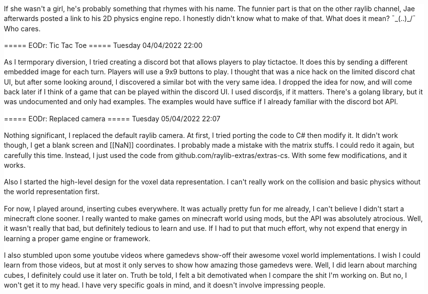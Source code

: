 If she wasn't a girl, he's probably something
that rhymes with his name. The funnier part is that on
the other raylib channel, Jae afterwards posted a link to his
2D physics engine repo. I honestly didn't know what
to make of that. What does it mean? ¯\_(..)\_/¯ Who cares.

===== EODr: Tic Tac Toe =====
Tuesday 04/04/2022 22:00

As I termporary diversion, I tried creating a discord
bot that allows players to play tictactoe. It does this
by sending a different embedded image for each turn.
Players will use a 9x9 buttons to play. I thought that
was a nice hack on the limited discord chat UI, but
after some looking around, I discovered a similar
bot with the very same idea. I dropped the idea for
now, and will come back later if I think of a game
that can be played within the discord UI. I used
discordjs, if it matters. There's a golang library,
but it was undocumented and only had examples.
The examples would have suffice if I already familiar
with the discord bot API.

===== EODr: Replaced camera =====
Tuesday 05/04/2022 22:07

[](./Screenshot_2022-04-05_22-06-48.png)

Nothing significant, I replaced the default raylib camera.
At first, I tried porting the code to C# then modify it.
It didn't work though, I get a blank screen and [[NaN]] coordinates.
I probably made a mistake with the matrix stuffs. I could
redo it again, but carefully this time. Instead, I just
used the code from github.com/raylib-extras/extras-cs.
With some few modifications, and it works.

Also I started the high-level design for the voxel data
representation. I can't really work on the collision
and basic physics without the world representation first.

For now, I played around, inserting cubes everywhere.
It was actually pretty fun for me already, I can't
believe I didn't start a minecraft clone sooner.
I really wanted to make games on minecraft world using
mods, but the API was absolutely atrocious. Well, it
wasn't really that bad, but definitely tedious to learn
and use. If I had to put that much effort, why
not expend that energy in learning a proper game engine
or framework.

I also stumbled upon some youtube videos where gamedevs show-off
their awesome voxel world implementations. I wish I could
learn from those videos, but at most it only serves to show
how amazing those gamedevs were. Well, I did learn
about marching cubes, I definitely could use it later on.
Truth be told, I felt a bit demotivated when I compare
the shit I'm working on. But no, I won't get it to my head.
I have very specific goals in mind, and it doesn't
involve impressing people.
